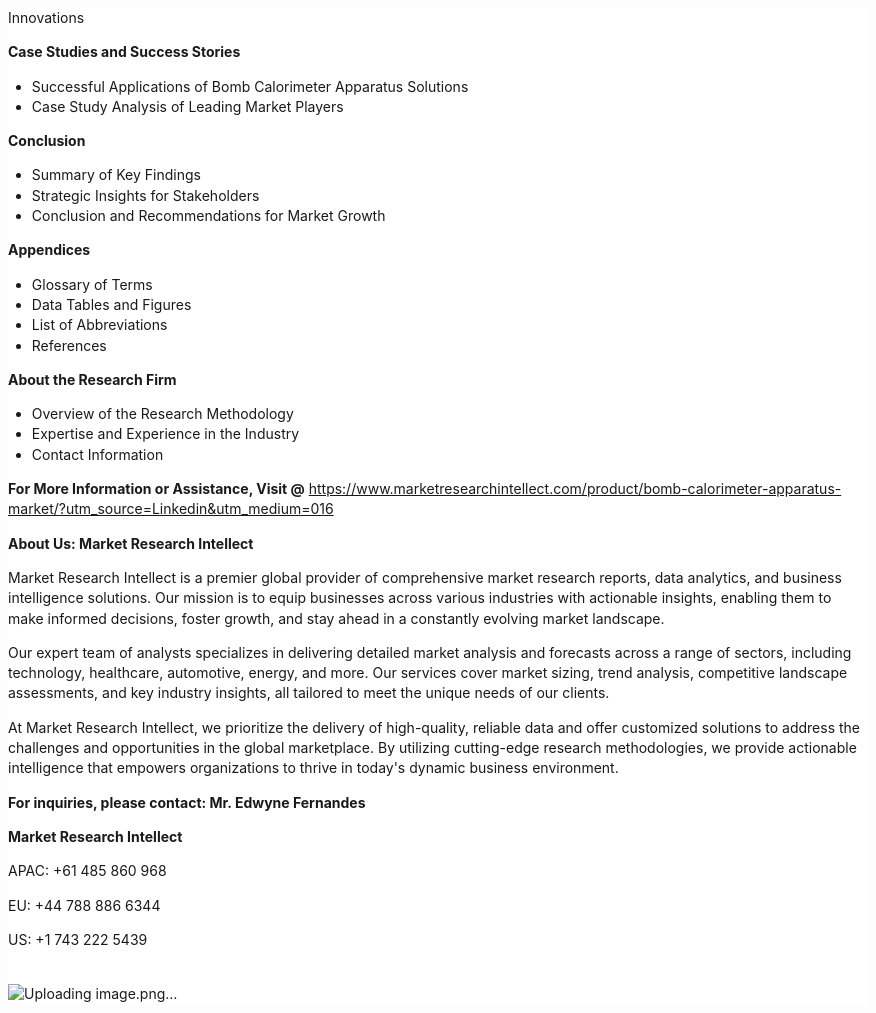 Innovations</li></ul><p><strong>Case Studies and Success Stories</strong></p><ul><li>Successful Applications of Bomb Calorimeter Apparatus Solutions</li><li>Case Study Analysis of Leading Market Players</li></ul><p><strong>Conclusion</strong></p><ul><li>Summary of Key Findings</li><li>Strategic Insights for Stakeholders</li><li>Conclusion and Recommendations for Market Growth</li></ul><p><strong>Appendices</strong></p><ul><li>Glossary of Terms</li><li>Data Tables and Figures</li><li>List of Abbreviations</li><li>References</li></ul><p><strong>About the Research Firm</strong></p><ul><li>Overview of the Research Methodology</li><li>Expertise and Experience in the Industry</li><li>Contact Information</li></ul></div><div class="article-main__content" data-test-id="publishing-text-block"><p><span class="font-[700]"><strong>For More Information or Assistance, Visit @</strong>&nbsp;<a href="https://www.marketresearchintellect.com/product/bomb-calorimeter-apparatus-market/?utm_source=Linkedin&utm_medium=016">https://www.marketresearchintellect.com/product/bomb-calorimeter-apparatus-market/?utm_source=Linkedin&utm_medium=016</a></span></p><p><strong>About Us: Market Research Intellect</strong></p><p>Market Research Intellect is a premier global provider of comprehensive market research reports, data analytics, and business intelligence solutions. Our mission is to equip businesses across various industries with actionable insights, enabling them to make informed decisions, foster growth, and stay ahead in a constantly evolving market landscape.</p><p>Our expert team of analysts specializes in delivering detailed market analysis and forecasts across a range of sectors, including technology, healthcare, automotive, energy, and more. Our services cover market sizing, trend analysis, competitive landscape assessments, and key industry insights, all tailored to meet the unique needs of our clients.</p><p>At Market Research Intellect, we prioritize the delivery of high-quality, reliable data and offer customized solutions to address the challenges and opportunities in the global marketplace. By utilizing cutting-edge research methodologies, we provide actionable intelligence that empowers organizations to thrive in today's dynamic business environment.</p><p><strong>For inquiries, please contact: Mr. Edwyne Fernandes</strong></p><p><strong>Market Research Intellect</strong></p><p>APAC: +61 485 860 968</p><p>EU: +44 788 886 6344</p><p>US: +1 743 222 5439</p></div><div class="article-main__content" data-test-id="publishing-text-block">&nbsp;</div>
![Uploading image.png…]()
